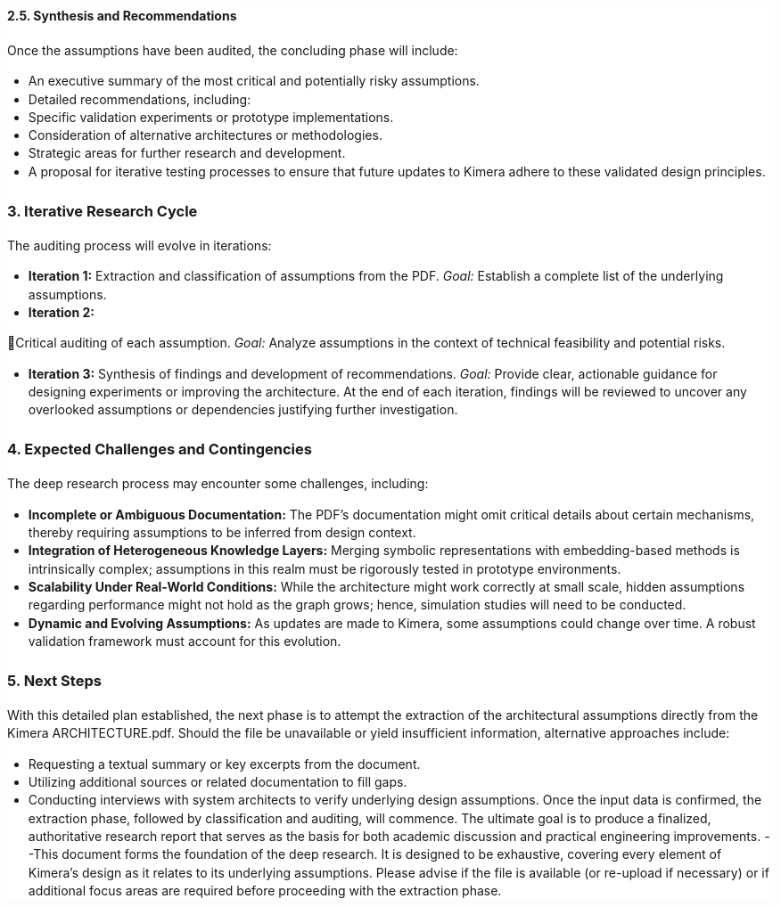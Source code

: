 #### 2.5. Synthesis and Recommendations
Once the assumptions have been audited, the concluding phase will include:
- An executive summary of the most critical and potentially risky assumptions.
- Detailed recommendations, including:
- Specific validation experiments or prototype implementations.
- Consideration of alternative architectures or methodologies.
- Strategic areas for further research and development.
- A proposal for iterative testing processes to ensure that future updates to Kimera adhere to
these validated design principles.
### 3. Iterative Research Cycle
The auditing process will evolve in iterations:
- **Iteration 1:**
Extraction and classification of assumptions from the PDF.
*Goal:* Establish a complete list of the underlying assumptions.
- **Iteration 2:**

Critical auditing of each assumption.
*Goal:*
Analyze assumptions in the context of technical feasibility and potential risks.
- **Iteration 3:**
Synthesis of findings and development of recommendations.
*Goal:* Provide clear, actionable guidance for designing experiments or improving the
architecture.
At the end of each iteration, findings will be reviewed to uncover any overlooked assumptions
or dependencies justifying further investigation.
### 4. Expected Challenges and Contingencies
The deep research process may encounter some challenges, including:
- **Incomplete or Ambiguous Documentation:**
The PDF’s documentation might omit critical details about certain mechanisms, thereby
requiring assumptions to be inferred from design context.
- **Integration of Heterogeneous Knowledge Layers:**
Merging symbolic representations with embedding-based methods is intrinsically complex;
assumptions in this realm must be rigorously tested in prototype environments.
- **Scalability Under Real-World Conditions:**
While the
architecture might work correctly at small scale, hidden assumptions regarding performance
might not hold as the graph grows; hence, simulation studies will need to be conducted.
- **Dynamic and Evolving Assumptions:**
As updates are made to Kimera, some assumptions could change over time. A robust
validation framework must account for this evolution.
### 5. Next Steps
With this detailed plan established, the next phase is to attempt the extraction of the
architectural assumptions directly from the Kimera ARCHITECTURE.pdf. Should the file be
unavailable or yield insufficient information, alternative approaches include:
- Requesting a textual summary or key excerpts from the document.
- Utilizing additional sources or related documentation to fill gaps.
- Conducting interviews with system architects to verify underlying design assumptions.
Once the input data is confirmed, the extraction phase, followed by classification and auditing,
will commence. The ultimate goal is to produce a finalized,
authoritative research report that serves as the basis for both academic discussion and
practical engineering improvements.
--This document forms the foundation of the deep research. It is designed to be exhaustive,
covering every element of Kimera’s design as it relates to its underlying assumptions. Please
advise if the file is available (or re-upload if necessary) or if additional focus areas are
required before proceeding with the extraction phase.
